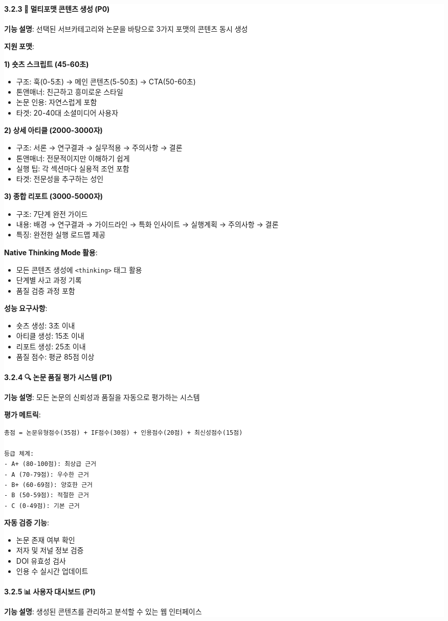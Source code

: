 #### 3.2.3 📝 멀티포맷 콘텐츠 생성 (P0)
**기능 설명**: 선택된 서브카테고리와 논문을 바탕으로 3가지 포맷의 콘텐츠 동시 생성

**지원 포맷**:

**1) 숏츠 스크립트 (45-60초)**
- 구조: 훅(0-5초) → 메인 콘텐츠(5-50초) → CTA(50-60초)
- 톤앤매너: 친근하고 흥미로운 스타일
- 논문 인용: 자연스럽게 포함
- 타겟: 20-40대 소셜미디어 사용자

**2) 상세 아티클 (2000-3000자)**
- 구조: 서론 → 연구결과 → 실무적용 → 주의사항 → 결론
- 톤앤매너: 전문적이지만 이해하기 쉽게
- 실행 팁: 각 섹션마다 실용적 조언 포함
- 타겟: 전문성을 추구하는 성인

**3) 종합 리포트 (3000-5000자)**
- 구조: 7단계 완전 가이드
- 내용: 배경 → 연구결과 → 가이드라인 → 특화 인사이트 → 실행계획 → 주의사항 → 결론
- 특징: 완전한 실행 로드맵 제공

**Native Thinking Mode 활용**:
- 모든 콘텐츠 생성에 `<thinking>` 태그 활용
- 단계별 사고 과정 기록
- 품질 검증 과정 포함

**성능 요구사항**:
- 숏츠 생성: 3초 이내
- 아티클 생성: 15초 이내  
- 리포트 생성: 25초 이내
- 품질 점수: 평균 85점 이상

#### 3.2.4 🔍 논문 품질 평가 시스템 (P1)
**기능 설명**: 모든 논문의 신뢰성과 품질을 자동으로 평가하는 시스템

**평가 메트릭**:
```
총점 = 논문유형점수(35점) + IF점수(30점) + 인용점수(20점) + 최신성점수(15점)

등급 체계:
- A+ (80-100점): 최상급 근거
- A (70-79점): 우수한 근거  
- B+ (60-69점): 양호한 근거
- B (50-59점): 적절한 근거
- C (0-49점): 기본 근거
```

**자동 검증 기능**:
- 논문 존재 여부 확인
- 저자 및 저널 정보 검증
- DOI 유효성 검사
- 인용 수 실시간 업데이트

#### 3.2.5 📊 사용자 대시보드 (P1)
**기능 설명**: 생성된 콘텐츠를 관리하고 분석할 수 있는 웹 인터페이스
